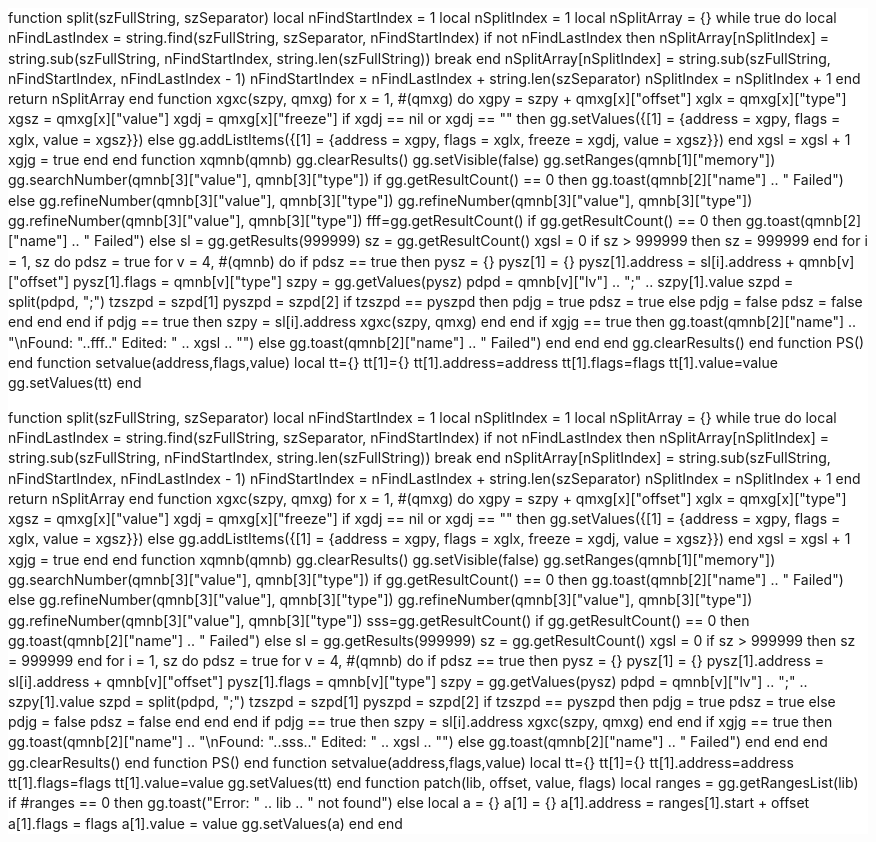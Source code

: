 function split(szFullString, szSeparator) local nFindStartIndex = 1 local nSplitIndex = 1 local nSplitArray = {} while true do local nFindLastIndex = string.find(szFullString, szSeparator, nFindStartIndex) if not nFindLastIndex then nSplitArray[nSplitIndex] = string.sub(szFullString, nFindStartIndex, string.len(szFullString)) break end nSplitArray[nSplitIndex] = string.sub(szFullString, nFindStartIndex, nFindLastIndex - 1) nFindStartIndex = nFindLastIndex + string.len(szSeparator) nSplitIndex = nSplitIndex + 1 end return nSplitArray end function xgxc(szpy, qmxg) for x = 1, #(qmxg) do xgpy = szpy + qmxg[x]["offset"] xglx = qmxg[x]["type"] xgsz = qmxg[x]["value"] xgdj = qmxg[x]["freeze"] if xgdj == nil or xgdj == "" then gg.setValues({[1] = {address = xgpy, flags = xglx, value = xgsz}}) else gg.addListItems({[1] = {address = xgpy, flags = xglx, freeze = xgdj, value = xgsz}}) end xgsl = xgsl + 1 xgjg = true end end function xqmnb(qmnb) gg.clearResults() gg.setVisible(false) gg.setRanges(qmnb[1]["memory"]) gg.searchNumber(qmnb[3]["value"], qmnb[3]["type"]) if gg.getResultCount() == 0 then gg.toast(qmnb[2]["name"] .. " Failed") else gg.refineNumber(qmnb[3]["value"], qmnb[3]["type"]) gg.refineNumber(qmnb[3]["value"], qmnb[3]["type"]) gg.refineNumber(qmnb[3]["value"], qmnb[3]["type"]) fff=gg.getResultCount() if gg.getResultCount() == 0 then gg.toast(qmnb[2]["name"] .. " Failed") else sl = gg.getResults(999999) sz = gg.getResultCount() xgsl = 0 if sz > 999999 then sz = 999999 end for i = 1, sz do pdsz = true for v = 4, #(qmnb) do if pdsz == true then pysz = {} pysz[1] = {} pysz[1].address = sl[i].address + qmnb[v]["offset"] pysz[1].flags = qmnb[v]["type"] szpy = gg.getValues(pysz) pdpd = qmnb[v]["lv"] .. ";" .. szpy[1].value szpd = split(pdpd, ";") tzszpd = szpd[1] pyszpd = szpd[2] if tzszpd == pyszpd then pdjg = true pdsz = true else pdjg = false pdsz = false end end end if pdjg == true then szpy = sl[i].address xgxc(szpy, qmxg) end end if xgjg == true then gg.toast(qmnb[2]["name"] .. "\nFound: "..fff.." Edited: " .. xgsl .. "") else gg.toast(qmnb[2]["name"] .. " Failed") end end end gg.clearResults()  end
function PS() end
function setvalue(address,flags,value) local tt={} tt[1]={} tt[1].address=address tt[1].flags=flags tt[1].value=value gg.setValues(tt) end

function split(szFullString, szSeparator) local nFindStartIndex = 1 local nSplitIndex = 1 local nSplitArray = {} while true do local nFindLastIndex = string.find(szFullString, szSeparator, nFindStartIndex) if not nFindLastIndex then nSplitArray[nSplitIndex] = string.sub(szFullString, nFindStartIndex, string.len(szFullString)) break end nSplitArray[nSplitIndex] = string.sub(szFullString, nFindStartIndex, nFindLastIndex - 1) nFindStartIndex = nFindLastIndex + string.len(szSeparator) nSplitIndex = nSplitIndex + 1 end return nSplitArray end function xgxc(szpy, qmxg) for x = 1, #(qmxg) do xgpy = szpy + qmxg[x]["offset"] xglx = qmxg[x]["type"] xgsz = qmxg[x]["value"] xgdj = qmxg[x]["freeze"] if xgdj == nil or xgdj == "" then gg.setValues({[1] = {address = xgpy, flags = xglx, value = xgsz}}) else gg.addListItems({[1] = {address = xgpy, flags = xglx, freeze = xgdj, value = xgsz}}) end xgsl = xgsl + 1 xgjg = true end end function xqmnb(qmnb) gg.clearResults() gg.setVisible(false) gg.setRanges(qmnb[1]["memory"]) gg.searchNumber(qmnb[3]["value"], qmnb[3]["type"]) if gg.getResultCount() == 0 then gg.toast(qmnb[2]["name"] .. " Failed") else gg.refineNumber(qmnb[3]["value"], qmnb[3]["type"]) gg.refineNumber(qmnb[3]["value"], qmnb[3]["type"]) gg.refineNumber(qmnb[3]["value"], qmnb[3]["type"]) sss=gg.getResultCount() if gg.getResultCount() == 0 then gg.toast(qmnb[2]["name"] .. " Failed") else sl = gg.getResults(999999) sz = gg.getResultCount() xgsl = 0 if sz > 999999 then sz = 999999 end for i = 1, sz do pdsz = true for v = 4, #(qmnb) do if pdsz == true then pysz = {} pysz[1] = {} pysz[1].address = sl[i].address + qmnb[v]["offset"] pysz[1].flags = qmnb[v]["type"] szpy = gg.getValues(pysz) pdpd = qmnb[v]["lv"] .. ";" .. szpy[1].value szpd = split(pdpd, ";") tzszpd = szpd[1] pyszpd = szpd[2] if tzszpd == pyszpd then pdjg = true pdsz = true else pdjg = false pdsz = false end end end if pdjg == true then szpy = sl[i].address xgxc(szpy, qmxg) end end if xgjg == true then gg.toast(qmnb[2]["name"] .. "\nFound: "..sss.." Edited: " .. xgsl .. "") else gg.toast(qmnb[2]["name"] .. " Failed") end end end gg.clearResults()  end
function PS() end
function setvalue(address,flags,value) local tt={} tt[1]={} tt[1].address=address tt[1].flags=flags tt[1].value=value gg.setValues(tt) end
function patch(lib, offset, value, flags)
local ranges = gg.getRangesList(lib)
if #ranges == 0 then
gg.toast("Error: " .. lib .. " not found")
else
local a = {}
a[1] = {}
a[1].address = ranges[1].start + offset
a[1].flags = flags
a[1].value = value
gg.setValues(a)
end
end